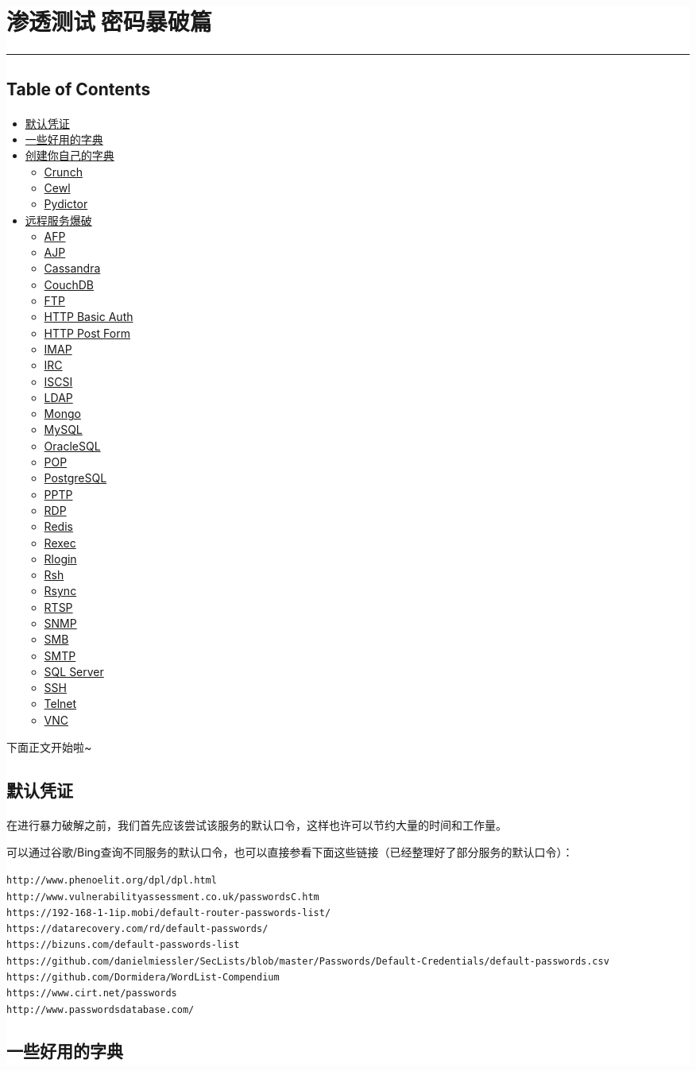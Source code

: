 ﻿#  渗透测试   密码暴破篇
---

## Table of Contents

* [默认凭证](#默认凭证)
* [一些好用的字典](#一些好用的字典)
* [创建你自己的字典](#创建你自己的字典)
  * [Crunch](#crunch)
  * [Cewl](#cewl)
  * [Pydictor](#pydictor)
* [远程服务爆破](#远程服务爆破)
  * [AFP](#afp)
  * [AJP](#ajp)
  * [Cassandra](#cassandra)
  * [CouchDB](#couchdb)
  * [FTP](#ftp)
  * [HTTP Basic Auth](#http-basic-auth)
  * [HTTP Post Form](#http-post-form)
  * [IMAP](#imap)
  * [IRC](#irc)
  * [ISCSI](#iscsi)
  * [LDAP](#ldap)
  * [Mongo](#mongo)
  * [MySQL](#mysql)
  * [OracleSQL](#oraclesql)
  * [РОР](#pop)
  * [PostgreSQL](#postgresql)
  * [PPTP](#pptp)
  * [RDP](#rdp)
  * [Redis](#redis)
  * [Rexec](#rexec)
  * [Rlogin](#rlogin)
  * [Rsh](#rsh)
  * [Rsync](#rsync)
  * [RTSP](#rtsp)
  * [SNMP](#snmp)
  * [SMB](#smb)
  * [SMTP](#smtp)
  * [SQL Server](#sql-server)
  * [SSH](#ssh)
  * [Telnet](#telnet)
  * [VNC](#vnc)

下面正文开始啦~

## 默认凭证
在进行暴力破解之前，我们首先应该尝试该服务的默认口令，这样也许可以节约大量的时间和工作量。

可以通过谷歌/Bing查询不同服务的默认口令，也可以直接参看下面这些链接（已经整理好了部分服务的默认口令）：
```
http://www.phenoelit.org/dpl/dpl.html
http://www.vulnerabilityassessment.co.uk/passwordsC.htm
https://192-168-1-1ip.mobi/default-router-passwords-list/
https://datarecovery.com/rd/default-passwords/
https://bizuns.com/default-passwords-list
https://github.com/danielmiessler/SecLists/blob/master/Passwords/Default-Credentials/default-passwords.csv
https://github.com/Dormidera/WordList-Compendium
https://www.cirt.net/passwords
http://www.passwordsdatabase.com/
```
## 一些好用的字典